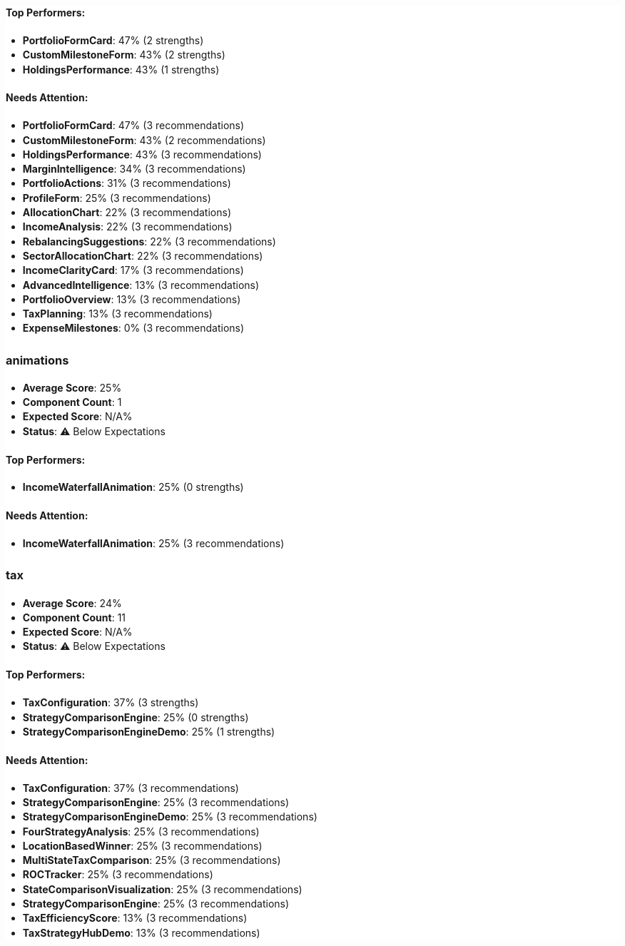 #### Top Performers:
- **PortfolioFormCard**: 47% (2 strengths)
- **CustomMilestoneForm**: 43% (2 strengths)
- **HoldingsPerformance**: 43% (1 strengths)

#### Needs Attention:
- **PortfolioFormCard**: 47% (3 recommendations)
- **CustomMilestoneForm**: 43% (2 recommendations)
- **HoldingsPerformance**: 43% (3 recommendations)
- **MarginIntelligence**: 34% (3 recommendations)
- **PortfolioActions**: 31% (3 recommendations)
- **ProfileForm**: 25% (3 recommendations)
- **AllocationChart**: 22% (3 recommendations)
- **IncomeAnalysis**: 22% (3 recommendations)
- **RebalancingSuggestions**: 22% (3 recommendations)
- **SectorAllocationChart**: 22% (3 recommendations)
- **IncomeClarityCard**: 17% (3 recommendations)
- **AdvancedIntelligence**: 13% (3 recommendations)
- **PortfolioOverview**: 13% (3 recommendations)
- **TaxPlanning**: 13% (3 recommendations)
- **ExpenseMilestones**: 0% (3 recommendations)


### animations
- **Average Score**: 25%
- **Component Count**: 1
- **Expected Score**: N/A%
- **Status**: ⚠️ Below Expectations

#### Top Performers:
- **IncomeWaterfallAnimation**: 25% (0 strengths)

#### Needs Attention:
- **IncomeWaterfallAnimation**: 25% (3 recommendations)


### tax
- **Average Score**: 24%
- **Component Count**: 11
- **Expected Score**: N/A%
- **Status**: ⚠️ Below Expectations

#### Top Performers:
- **TaxConfiguration**: 37% (3 strengths)
- **StrategyComparisonEngine**: 25% (0 strengths)
- **StrategyComparisonEngineDemo**: 25% (1 strengths)

#### Needs Attention:
- **TaxConfiguration**: 37% (3 recommendations)
- **StrategyComparisonEngine**: 25% (3 recommendations)
- **StrategyComparisonEngineDemo**: 25% (3 recommendations)
- **FourStrategyAnalysis**: 25% (3 recommendations)
- **LocationBasedWinner**: 25% (3 recommendations)
- **MultiStateTaxComparison**: 25% (3 recommendations)
- **ROCTracker**: 25% (3 recommendations)
- **StateComparisonVisualization**: 25% (3 recommendations)
- **StrategyComparisonEngine**: 25% (3 recommendations)
- **TaxEfficiencyScore**: 13% (3 recommendations)
- **TaxStrategyHubDemo**: 13% (3 recommendations)
